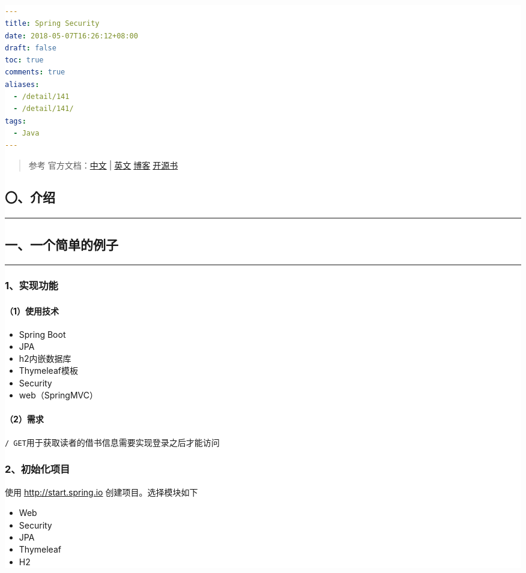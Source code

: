 ```yaml
---
title: Spring Security
date: 2018-05-07T16:26:12+08:00
draft: false
toc: true
comments: true
aliases:
  - /detail/141
  - /detail/141/
tags:
  - Java
---
```


> 参考
> 官方文档：[中文](https://springcloud.cc/spring-security-zhcn.html) | [英文](https://docs.spring.io/spring-security/site/docs/current/reference/htmlsingle/)
> [博客](http://elim.iteye.com/category/182468)
> [开源书](https://waylau.gitbooks.io/spring-security-tutorial/content/docs/overview.html)

## 〇、介绍

***

## 一、一个简单的例子

***

### 1、实现功能

#### （1）使用技术

* Spring Boot
* JPA
* h2内嵌数据库
* Thymeleaf模板
* Security
* web（SpringMVC）

#### （2）需求

`/ GET`用于获取读者的借书信息需要实现登录之后才能访问

### 2、初始化项目

使用 http://start.spring.io 创建项目。选择模块如下

* Web
* Security
* JPA
* Thymeleaf
* H2
